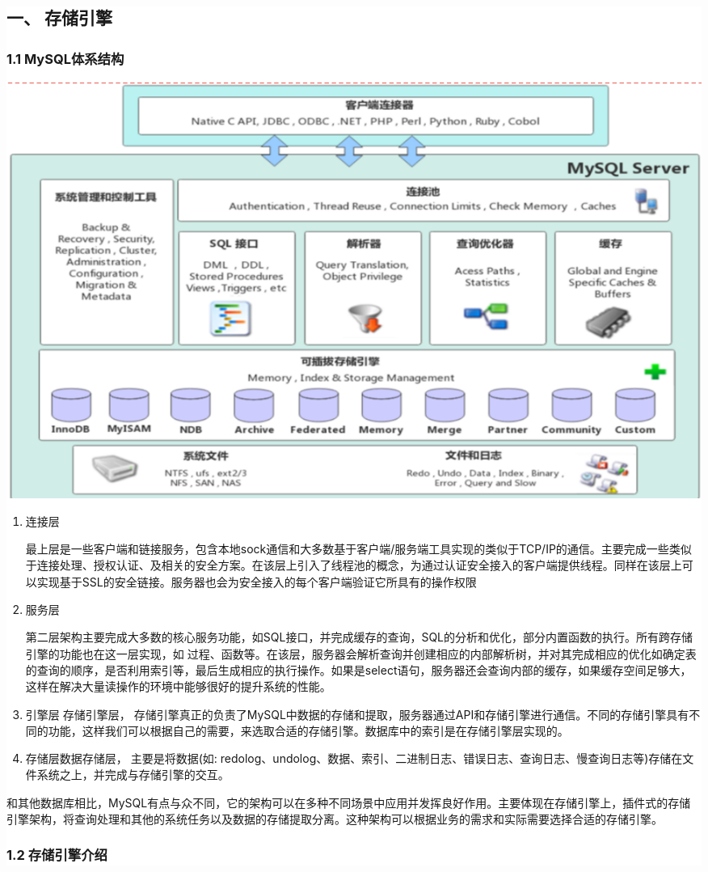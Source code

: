 ## 一、 存储引擎

### 1.1 MySQL体系结构

![](image\mysql\MySQL体系结构.png)

1. 连接层

   最上层是一些客户端和链接服务，包含本地sock通信和大多数基于客户端/服务端工具实现的类似于TCP/IP的通信。主要完成一些类似于连接处理、授权认证、及相关的安全方案。在该层上引入了线程池的概念，为通过认证安全接入的客户端提供线程。同样在该层上可以实现基于SSL的安全链接。服务器也会为安全接入的每个客户端验证它所具有的操作权限

2. 服务层

   第二层架构主要完成大多数的核心服务功能，如SQL接口，并完成缓存的查询，SQL的分析和优化，部分内置函数的执行。所有跨存储引擎的功能也在这一层实现，如 过程、函数等。在该层，服务器会解析查询并创建相应的内部解析树，并对其完成相应的优化如确定表的查询的顺序，是否利用索引等，最后生成相应的执行操作。如果是select语句，服务器还会查询内部的缓存，如果缓存空间足够大，这样在解决大量读操作的环境中能够很好的提升系统的性能。

3.  引擎层
   存储引擎层， 存储引擎真正的负责了MySQL中数据的存储和提取，服务器通过API和存储引擎进行通信。不同的存储引擎具有不同的功能，这样我们可以根据自己的需要，来选取合适的存储引擎。数据库中的索引是在存储引擎层实现的。

4. 存储层数据存储层， 主要是将数据(如: redolog、undolog、数据、索引、二进制日志、错误日志、查询日志、慢查询日志等)存储在文件系统之上，并完成与存储引擎的交互。

和其他数据库相比，MySQL有点与众不同，它的架构可以在多种不同场景中应用并发挥良好作用。主要体现在存储引擎上，插件式的存储引擎架构，将查询处理和其他的系统任务以及数据的存储提取分离。这种架构可以根据业务的需求和实际需要选择合适的存储引擎。

### 1.2 存储引擎介绍
